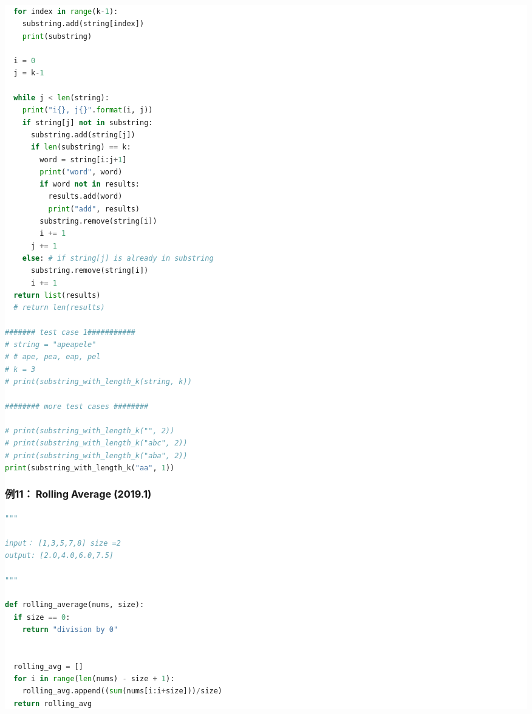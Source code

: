 ```python
  for index in range(k-1):
    substring.add(string[index])
    print(substring)

  i = 0
  j = k-1

  while j < len(string):
    print("i{}, j{}".format(i, j))
    if string[j] not in substring:
      substring.add(string[j])
      if len(substring) == k:
        word = string[i:j+1]
        print("word", word)
        if word not in results:
          results.add(word)
          print("add", results)
        substring.remove(string[i])
        i += 1
      j += 1
    else: # if string[j] is already in substring
      substring.remove(string[i])
      i += 1
  return list(results)
  # return len(results)

####### test case 1###########
# string = "apeapele"
# # ape, pea, eap, pel
# k = 3
# print(substring_with_length_k(string, k))

######## more test cases ########

# print(substring_with_length_k("", 2))
# print(substring_with_length_k("abc", 2))
# print(substring_with_length_k("aba", 2))
print(substring_with_length_k("aa", 1))

```



### 例11： Rolling Average (2019.1)



```python 
"""

input： [1,3,5,7,8] size =2
output: [2.0,4.0,6.0,7.5]

"""

def rolling_average(nums, size):
  if size == 0:
    return "division by 0"
  

  rolling_avg = []
  for i in range(len(nums) - size + 1):
    rolling_avg.append((sum(nums[i:i+size]))/size)
  return rolling_avg

```